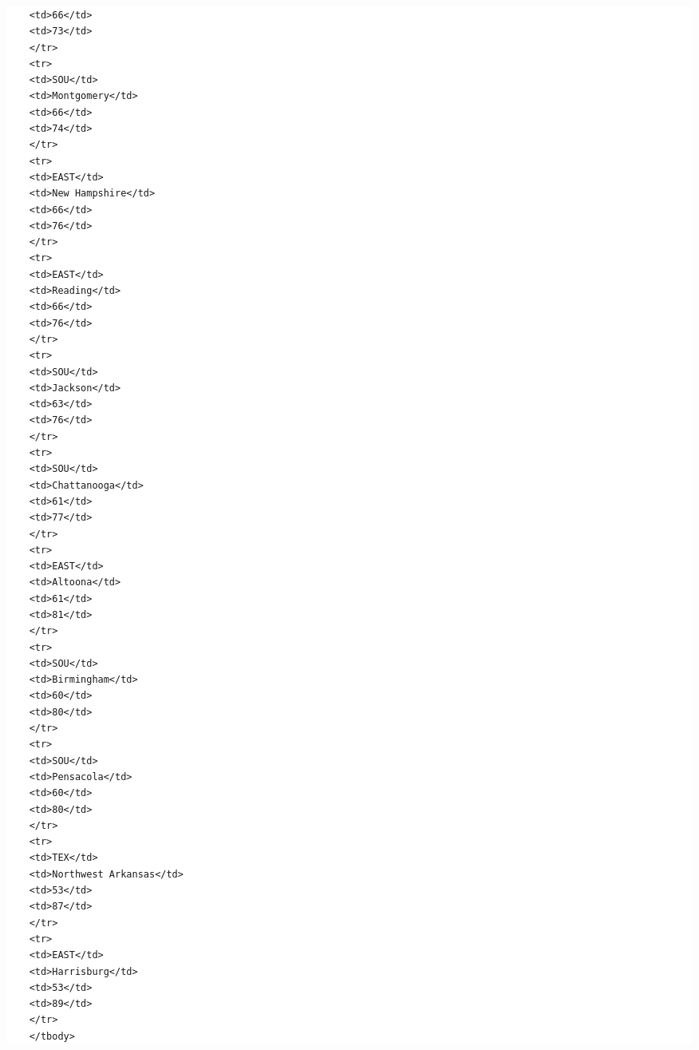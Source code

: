         <td>66</td>
        <td>73</td>
        </tr>
        <tr>
        <td>SOU</td>
        <td>Montgomery</td>
        <td>66</td>
        <td>74</td>
        </tr>
        <tr>
        <td>EAST</td>
        <td>New Hampshire</td>
        <td>66</td>
        <td>76</td>
        </tr>
        <tr>
        <td>EAST</td>
        <td>Reading</td>
        <td>66</td>
        <td>76</td>
        </tr>
        <tr>
        <td>SOU</td>
        <td>Jackson</td>
        <td>63</td>
        <td>76</td>
        </tr>
        <tr>
        <td>SOU</td>
        <td>Chattanooga</td>
        <td>61</td>
        <td>77</td>
        </tr>
        <tr>
        <td>EAST</td>
        <td>Altoona</td>
        <td>61</td>
        <td>81</td>
        </tr>
        <tr>
        <td>SOU</td>
        <td>Birmingham</td>
        <td>60</td>
        <td>80</td>
        </tr>
        <tr>
        <td>SOU</td>
        <td>Pensacola</td>
        <td>60</td>
        <td>80</td>
        </tr>
        <tr>
        <td>TEX</td>
        <td>Northwest Arkansas</td>
        <td>53</td>
        <td>87</td>
        </tr>
        <tr>
        <td>EAST</td>
        <td>Harrisburg</td>
        <td>53</td>
        <td>89</td>
        </tr>
        </tbody>